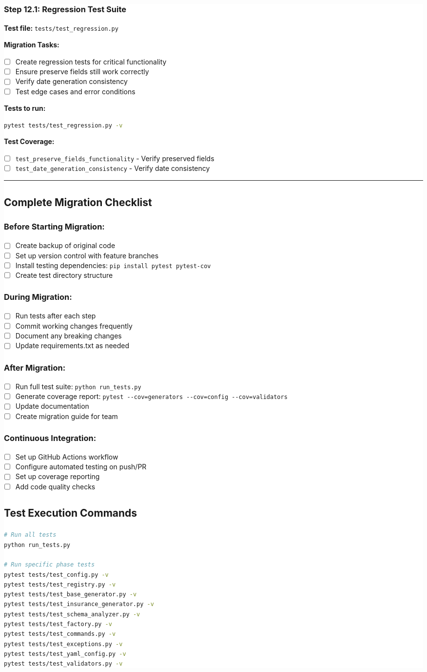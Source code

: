 ### Step 12.1: Regression Test Suite
**Test file:** `tests/test_regression.py`

**Migration Tasks:**
- [ ] Create regression tests for critical functionality
- [ ] Ensure preserve fields still work correctly
- [ ] Verify date generation consistency
- [ ] Test edge cases and error conditions

**Tests to run:**
```bash
pytest tests/test_regression.py -v
```

**Test Coverage:**
- [ ] `test_preserve_fields_functionality` - Verify preserved fields
- [ ] `test_date_generation_consistency` - Verify date consistency

---

## Complete Migration Checklist

### Before Starting Migration:
- [ ] Create backup of original code
- [ ] Set up version control with feature branches
- [ ] Install testing dependencies: `pip install pytest pytest-cov`
- [ ] Create test directory structure

### During Migration:
- [ ] Run tests after each step
- [ ] Commit working changes frequently
- [ ] Document any breaking changes
- [ ] Update requirements.txt as needed

### After Migration:
- [ ] Run full test suite: `python run_tests.py`
- [ ] Generate coverage report: `pytest --cov=generators --cov=config --cov=validators`
- [ ] Update documentation
- [ ] Create migration guide for team

### Continuous Integration:
- [ ] Set up GitHub Actions workflow
- [ ] Configure automated testing on push/PR
- [ ] Set up coverage reporting
- [ ] Add code quality checks

## Test Execution Commands

```bash
# Run all tests
python run_tests.py

# Run specific phase tests
pytest tests/test_config.py -v
pytest tests/test_registry.py -v
pytest tests/test_base_generator.py -v
pytest tests/test_insurance_generator.py -v
pytest tests/test_schema_analyzer.py -v
pytest tests/test_factory.py -v
pytest tests/test_commands.py -v
pytest tests/test_exceptions.py -v
pytest tests/test_yaml_config.py -v
pytest tests/test_validators.py -v
```